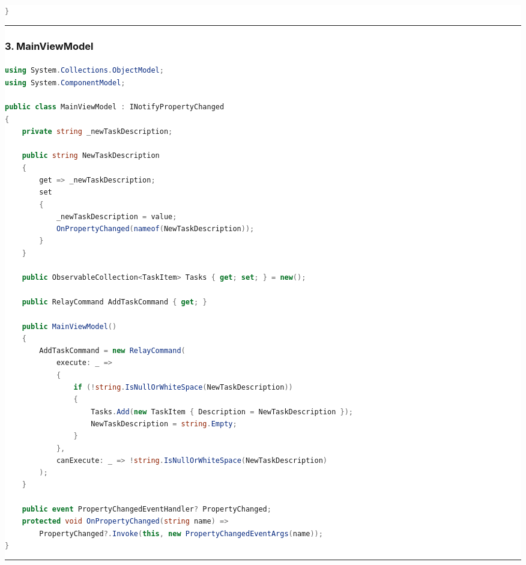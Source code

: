 ```csharp
}
```

---

### 3. **MainViewModel**

```csharp
using System.Collections.ObjectModel;
using System.ComponentModel;

public class MainViewModel : INotifyPropertyChanged
{
    private string _newTaskDescription;

    public string NewTaskDescription
    {
        get => _newTaskDescription;
        set
        {
            _newTaskDescription = value;
            OnPropertyChanged(nameof(NewTaskDescription));
        }
    }

    public ObservableCollection<TaskItem> Tasks { get; set; } = new();

    public RelayCommand AddTaskCommand { get; }

    public MainViewModel()
    {
        AddTaskCommand = new RelayCommand(
            execute: _ =>
            {
                if (!string.IsNullOrWhiteSpace(NewTaskDescription))
                {
                    Tasks.Add(new TaskItem { Description = NewTaskDescription });
                    NewTaskDescription = string.Empty;
                }
            },
            canExecute: _ => !string.IsNullOrWhiteSpace(NewTaskDescription)
        );
    }

    public event PropertyChangedEventHandler? PropertyChanged;
    protected void OnPropertyChanged(string name) =>
        PropertyChanged?.Invoke(this, new PropertyChangedEventArgs(name));
}
```

---
